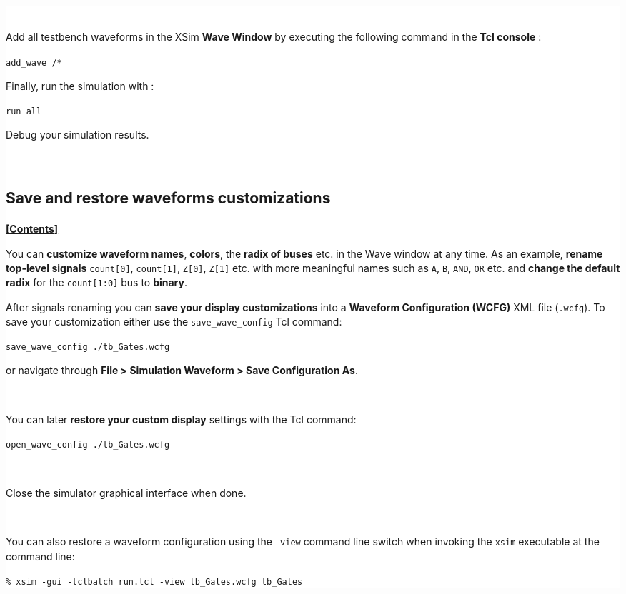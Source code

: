 <br />

Add all testbench waveforms in the XSim **Wave Window** by executing the following command in the **Tcl console** :

```
add_wave /*
```

Finally, run the simulation with :

```
run all
```

Debug your simulation results.


<br />

## Save and restore waveforms customizations
[**[Contents]**](#contents) 

You can **customize waveform names**, **colors**, the **radix of buses** etc. in the Wave window at any time.
As an example, **rename top-level signals** `count[0]`, `count[1]`, `Z[0]`, `Z[1]` etc. with more meaningful
names such as `A`, `B`, `AND`, `OR` etc. and **change the default radix** for the `count[1:0]` bus to **binary**.

After signals renaming you can **save your display customizations** into a **Waveform Configuration (WCFG)** XML file (`.wcfg`).
To save your customization either use the `save_wave_config` Tcl command:

```
save_wave_config ./tb_Gates.wcfg
```

or navigate through **File > Simulation Waveform > Save Configuration As**.

<br />

You can later **restore your custom display** settings with the Tcl command:

```
open_wave_config ./tb_Gates.wcfg
```

<br />

Close the simulator graphical interface when done.

<br />

You can also restore a waveform configuration using the `-view` command line switch when invoking the `xsim` executable at the command line:

```
% xsim -gui -tclbatch run.tcl -view tb_Gates.wcfg tb_Gates
```
